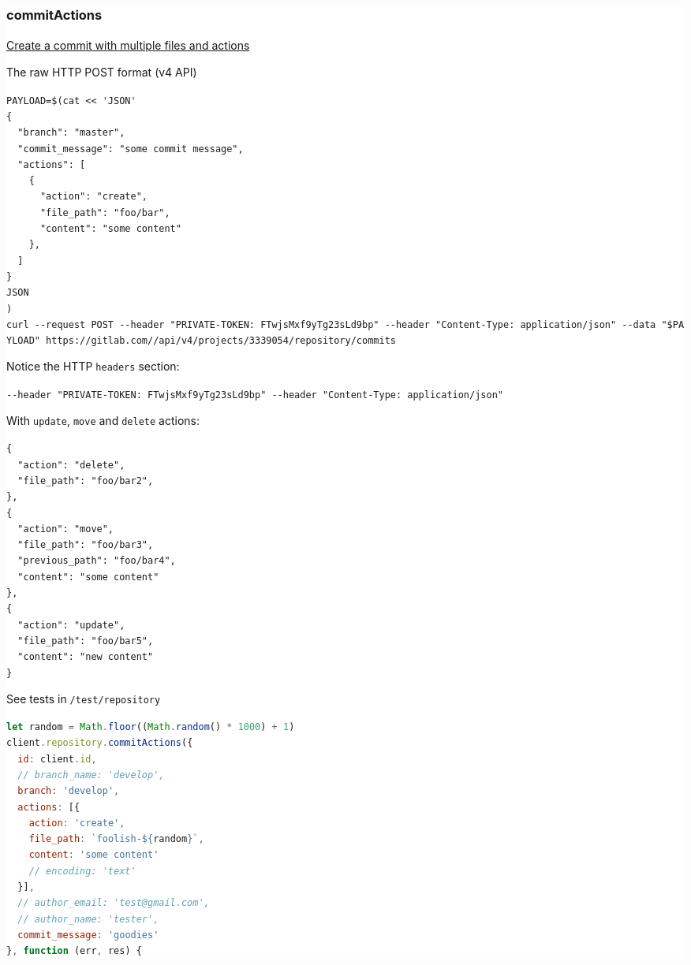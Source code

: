### commitActions

[Create a commit with multiple files and actions](https://github.com/gitlabhq/gitlabhq/blob/master/doc/api/commits.md#create-a-commit-with-multiple-files-and-actions)

The raw HTTP POST format (v4 API)

```
PAYLOAD=$(cat << 'JSON'
{
  "branch": "master",
  "commit_message": "some commit message",
  "actions": [
    {
      "action": "create",
      "file_path": "foo/bar",
      "content": "some content"
    },
  ]
}
JSON
)
curl --request POST --header "PRIVATE-TOKEN: FTwjsMxf9yTg23sLd9bp" --header "Content-Type: application/json" --data "$PAYLOAD" https://gitlab.com//api/v4/projects/3339054/repository/commits
```

Notice the HTTP `headers` section:

`--header "PRIVATE-TOKEN: FTwjsMxf9yTg23sLd9bp" --header "Content-Type: application/json"`

With `update`, `move` and `delete` actions:

```
{
  "action": "delete",
  "file_path": "foo/bar2",
},
{
  "action": "move",
  "file_path": "foo/bar3",
  "previous_path": "foo/bar4",
  "content": "some content"
},
{
  "action": "update",
  "file_path": "foo/bar5",
  "content": "new content"
}
```

See tests in `/test/repository`

```js
let random = Math.floor((Math.random() * 1000) + 1)
client.repository.commitActions({
  id: client.id,
  // branch_name: 'develop',
  branch: 'develop',
  actions: [{
    action: 'create',
    file_path: `foolish-${random}`,
    content: 'some content'
    // encoding: 'text'
  }],
  // author_email: 'test@gmail.com',
  // author_name: 'tester',
  commit_message: 'goodies'
}, function (err, res) {
```